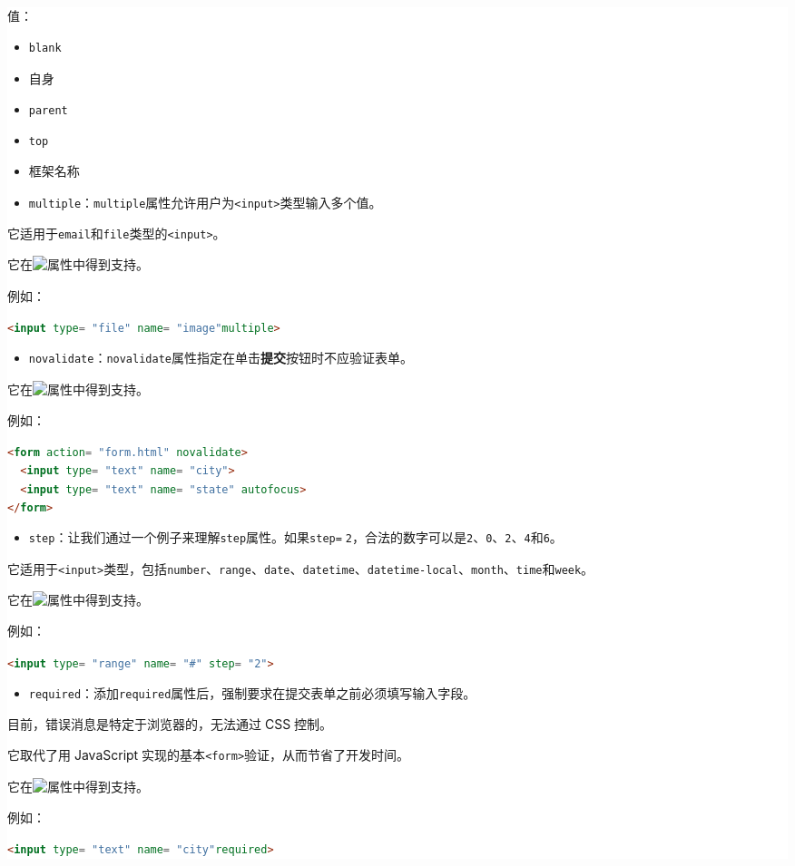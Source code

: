 值：

+   `blank`

+   自身

+   `parent`

+   `top`

+   框架名称

+   `multiple`：`multiple`属性允许用户为`<input>`类型输入多个值。

它适用于`email`和`file`类型的`<input>`。

它在![<form>属性](https://github.com/OpenDocCN/freelearn-html-css-zh/raw/master/docs/ms-h5-frm/img/4661OS_01_27.jpg)中得到支持。

例如：

```html
<input type= "file" name= "image"multiple>
```

+   `novalidate`：`novalidate`属性指定在单击**提交**按钮时不应验证表单。

它在![<form>属性](https://github.com/OpenDocCN/freelearn-html-css-zh/raw/master/docs/ms-h5-frm/img/4661OS_01_28.jpg)中得到支持。

例如：

```html
<form action= "form.html" novalidate>
  <input type= "text" name= "city">
  <input type= "text" name= "state" autofocus>
</form>
```

+   `step`：让我们通过一个例子来理解`step`属性。如果`step=` `2`，合法的数字可以是`2`、`0`、`2`、`4`和`6`。

它适用于`<input>`类型，包括`number`、`range`、`date`、`datetime`、`datetime-local`、`month`、`time`和`week`。

它在![<form>属性](https://github.com/OpenDocCN/freelearn-html-css-zh/raw/master/docs/ms-h5-frm/img/4661OS_01_29.jpg)中得到支持。

例如：

```html
<input type= "range" name= "#" step= "2">
```

+   `required`：添加`required`属性后，强制要求在提交表单之前必须填写输入字段。

目前，错误消息是特定于浏览器的，无法通过 CSS 控制。

它取代了用 JavaScript 实现的基本`<form>`验证，从而节省了开发时间。

它在![<form>属性](https://github.com/OpenDocCN/freelearn-html-css-zh/raw/master/docs/ms-h5-frm/img/4661OS_01_30.jpg)中得到支持。

例如：

```html
<input type= "text" name= "city"required>
```

